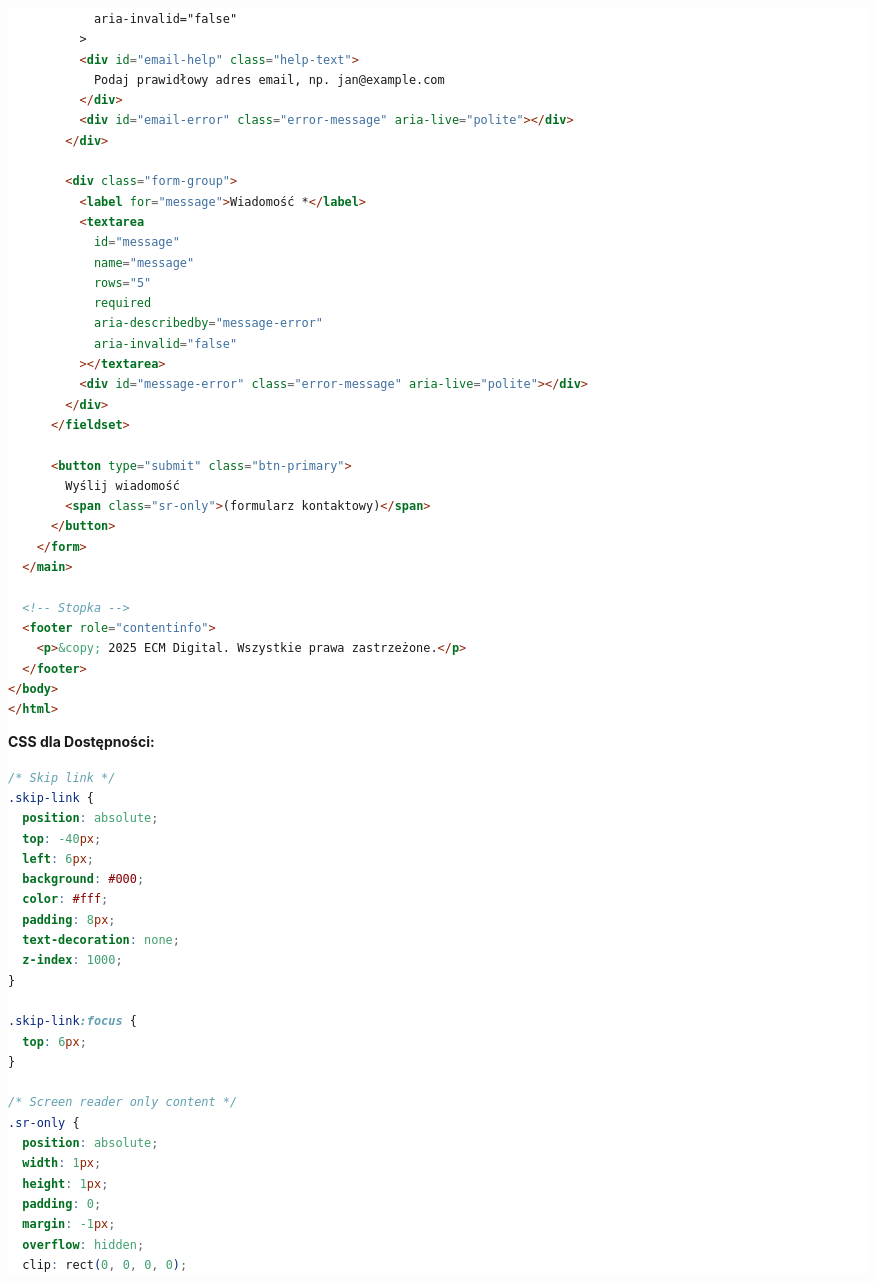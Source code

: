 ```html
            aria-invalid="false"
          >
          <div id="email-help" class="help-text">
            Podaj prawidłowy adres email, np. jan@example.com
          </div>
          <div id="email-error" class="error-message" aria-live="polite"></div>
        </div>
        
        <div class="form-group">
          <label for="message">Wiadomość *</label>
          <textarea 
            id="message" 
            name="message" 
            rows="5" 
            required
            aria-describedby="message-error"
            aria-invalid="false"
          ></textarea>
          <div id="message-error" class="error-message" aria-live="polite"></div>
        </div>
      </fieldset>
      
      <button type="submit" class="btn-primary">
        Wyślij wiadomość
        <span class="sr-only">(formularz kontaktowy)</span>
      </button>
    </form>
  </main>
  
  <!-- Stopka -->
  <footer role="contentinfo">
    <p>&copy; 2025 ECM Digital. Wszystkie prawa zastrzeżone.</p>
  </footer>
</body>
</html>
```

**CSS dla Dostępności:**
```css
/* Skip link */
.skip-link {
  position: absolute;
  top: -40px;
  left: 6px;
  background: #000;
  color: #fff;
  padding: 8px;
  text-decoration: none;
  z-index: 1000;
}

.skip-link:focus {
  top: 6px;
}

/* Screen reader only content */
.sr-only {
  position: absolute;
  width: 1px;
  height: 1px;
  padding: 0;
  margin: -1px;
  overflow: hidden;
  clip: rect(0, 0, 0, 0);
```
